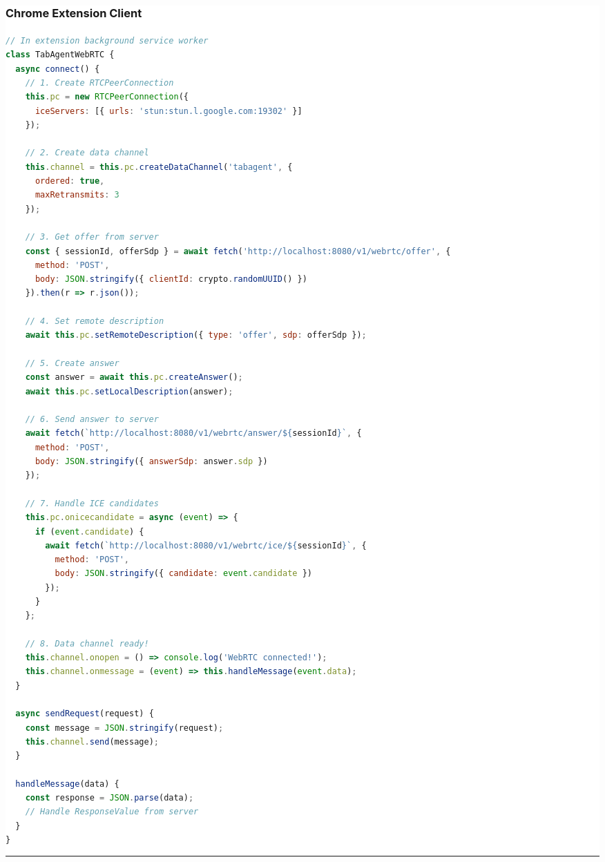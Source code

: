 ### Chrome Extension Client

```javascript
// In extension background service worker
class TabAgentWebRTC {
  async connect() {
    // 1. Create RTCPeerConnection
    this.pc = new RTCPeerConnection({
      iceServers: [{ urls: 'stun:stun.l.google.com:19302' }]
    });
    
    // 2. Create data channel
    this.channel = this.pc.createDataChannel('tabagent', {
      ordered: true,
      maxRetransmits: 3
    });
    
    // 3. Get offer from server
    const { sessionId, offerSdp } = await fetch('http://localhost:8080/v1/webrtc/offer', {
      method: 'POST',
      body: JSON.stringify({ clientId: crypto.randomUUID() })
    }).then(r => r.json());
    
    // 4. Set remote description
    await this.pc.setRemoteDescription({ type: 'offer', sdp: offerSdp });
    
    // 5. Create answer
    const answer = await this.pc.createAnswer();
    await this.pc.setLocalDescription(answer);
    
    // 6. Send answer to server
    await fetch(`http://localhost:8080/v1/webrtc/answer/${sessionId}`, {
      method: 'POST',
      body: JSON.stringify({ answerSdp: answer.sdp })
    });
    
    // 7. Handle ICE candidates
    this.pc.onicecandidate = async (event) => {
      if (event.candidate) {
        await fetch(`http://localhost:8080/v1/webrtc/ice/${sessionId}`, {
          method: 'POST',
          body: JSON.stringify({ candidate: event.candidate })
        });
      }
    };
    
    // 8. Data channel ready!
    this.channel.onopen = () => console.log('WebRTC connected!');
    this.channel.onmessage = (event) => this.handleMessage(event.data);
  }
  
  async sendRequest(request) {
    const message = JSON.stringify(request);
    this.channel.send(message);
  }
  
  handleMessage(data) {
    const response = JSON.parse(data);
    // Handle ResponseValue from server
  }
}
```

---
